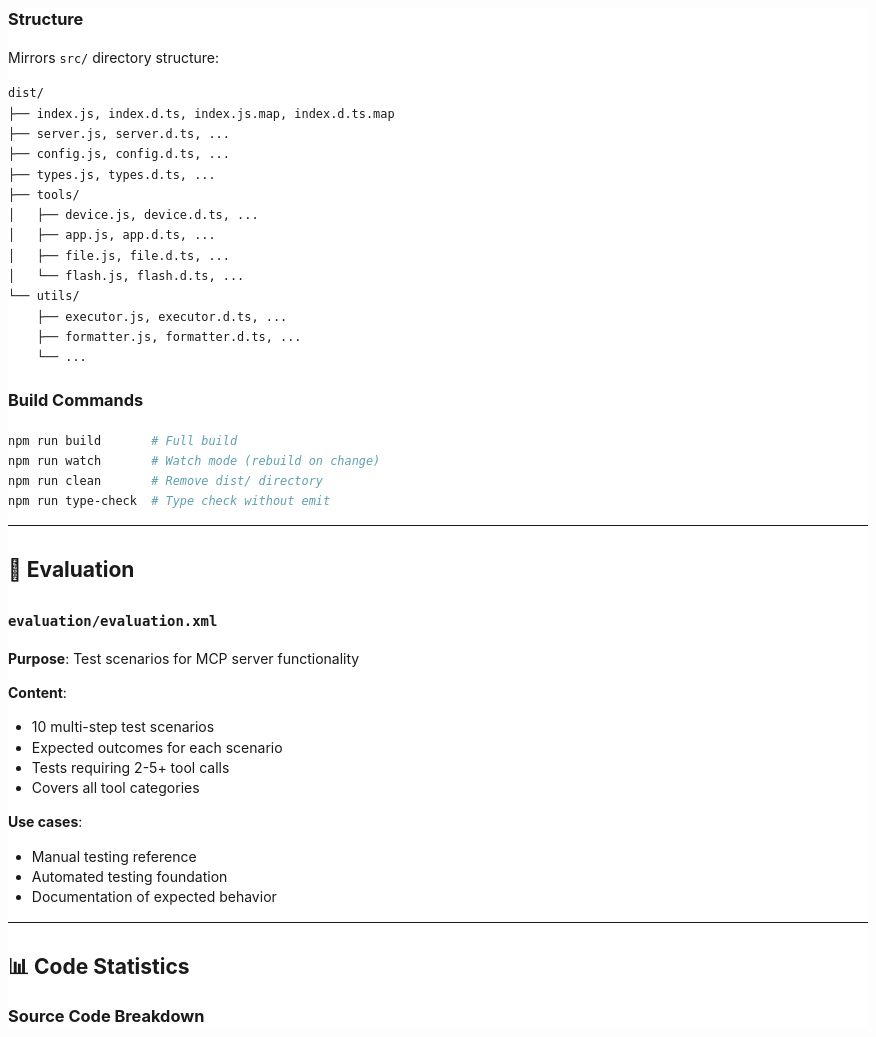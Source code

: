 ### Structure
Mirrors `src/` directory structure:
```
dist/
├── index.js, index.d.ts, index.js.map, index.d.ts.map
├── server.js, server.d.ts, ...
├── config.js, config.d.ts, ...
├── types.js, types.d.ts, ...
├── tools/
│   ├── device.js, device.d.ts, ...
│   ├── app.js, app.d.ts, ...
│   ├── file.js, file.d.ts, ...
│   └── flash.js, flash.d.ts, ...
└── utils/
    ├── executor.js, executor.d.ts, ...
    ├── formatter.js, formatter.d.ts, ...
    └── ...
```

### Build Commands
```bash
npm run build       # Full build
npm run watch       # Watch mode (rebuild on change)
npm run clean       # Remove dist/ directory
npm run type-check  # Type check without emit
```

---

## 🧪 Evaluation

### `evaluation/evaluation.xml`
**Purpose**: Test scenarios for MCP server functionality

**Content**:
- 10 multi-step test scenarios
- Expected outcomes for each scenario
- Tests requiring 2-5+ tool calls
- Covers all tool categories

**Use cases**:
- Manual testing reference
- Automated testing foundation
- Documentation of expected behavior

---

## 📊 Code Statistics

### Source Code Breakdown
